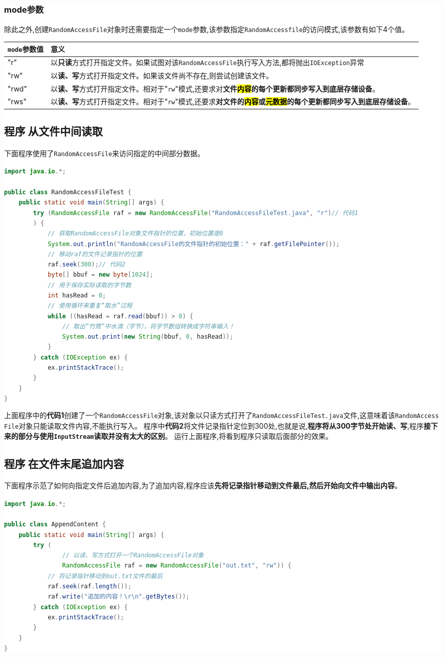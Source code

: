 ### mode参数
除此之外,创建`RandomAccessFile`对象时还需要指定一个`mode`参数,该参数指定`RandomAccessfile`的访问模式,该参数有如下4个值。

|`mode`参数值|意义|
|:---|:---|
|"r"|以**只读**方式打开指定文件。如果试图对该`RandomAccessFile`执行写入方法,都将抛出`IOException`异常|
|"rw"|以**读、写**方式打开指定文件。如果该文件尚不存在,则尝试创建该文件。|
|"rwd"|以**读、写**方式打开指定文件。相对于"`rw`"模式,还要求对**文件<mark>内容</mark>的每个更新都同步写入到底层存储设备**。|
|"rws"|以**读、写**方式打开指定文件。相对于"`rw`"模式,还要求**对文件的<mark>内容</mark>或<mark>元数据</mark>的每个更新都同步写入到底层存储设备**。|

## 程序 从文件中间读取
下面程序使用了`RandomAccessFile`来访问指定的中间部分数据。
```java
import java.io.*;

public class RandomAccessFileTest {
    public static void main(String[] args) {
        try (RandomAccessFile raf = new RandomAccessFile("RandomAccessFileTest.java", "r")// 代码1
        ) {
            // 获取RandomAccessFile对象文件指针的位置，初始位置是0
            System.out.println("RandomAccessFile的文件指针的初始位置：" + raf.getFilePointer());
            // 移动raf的文件记录指针的位置
            raf.seek(300);// 代码2
            byte[] bbuf = new byte[1024];
            // 用于保存实际读取的字节数
            int hasRead = 0;
            // 使用循环来重复“取水”过程
            while ((hasRead = raf.read(bbuf)) > 0) {
                // 取出“竹筒”中水滴（字节），将字节数组转换成字符串输入！
                System.out.print(new String(bbuf, 0, hasRead));
            }
        } catch (IOException ex) {
            ex.printStackTrace();
        }
    }
}
```
上面程序中的**代码1**创建了一个`RandomAccessFile`对象,该对象以只读方式打开了`RandomAccessFileTest.java`文件,这意味着该`RandomAccessFile`对象只能读取文件内容,不能执行写入。
程序中**代码2**将文件记录指针定位到300处,也就是说,**程序将从300字节处开始读、写**,程序**接下来的部分与使用`InputStream`读取并没有太大的区别**。
运行上面程序,将看到程序只读取后面部分的效果。
## 程序 在文件末尾追加内容
下面程序示范了如何向指定文件后追加内容,为了追加内容,程序应该**先将记录指针移动到文件最后,然后开始向文件中输出内容**。
```java
import java.io.*;

public class AppendContent {
    public static void main(String[] args) {
        try (
                // 以读、写方式打开一个RandomAccessFile对象
                RandomAccessFile raf = new RandomAccessFile("out.txt", "rw")) {
            // 将记录指针移动到out.txt文件的最后
            raf.seek(raf.length());
            raf.write("追加的内容！\r\n".getBytes());
        } catch (IOException ex) {
            ex.printStackTrace();
        }
    }
}
```